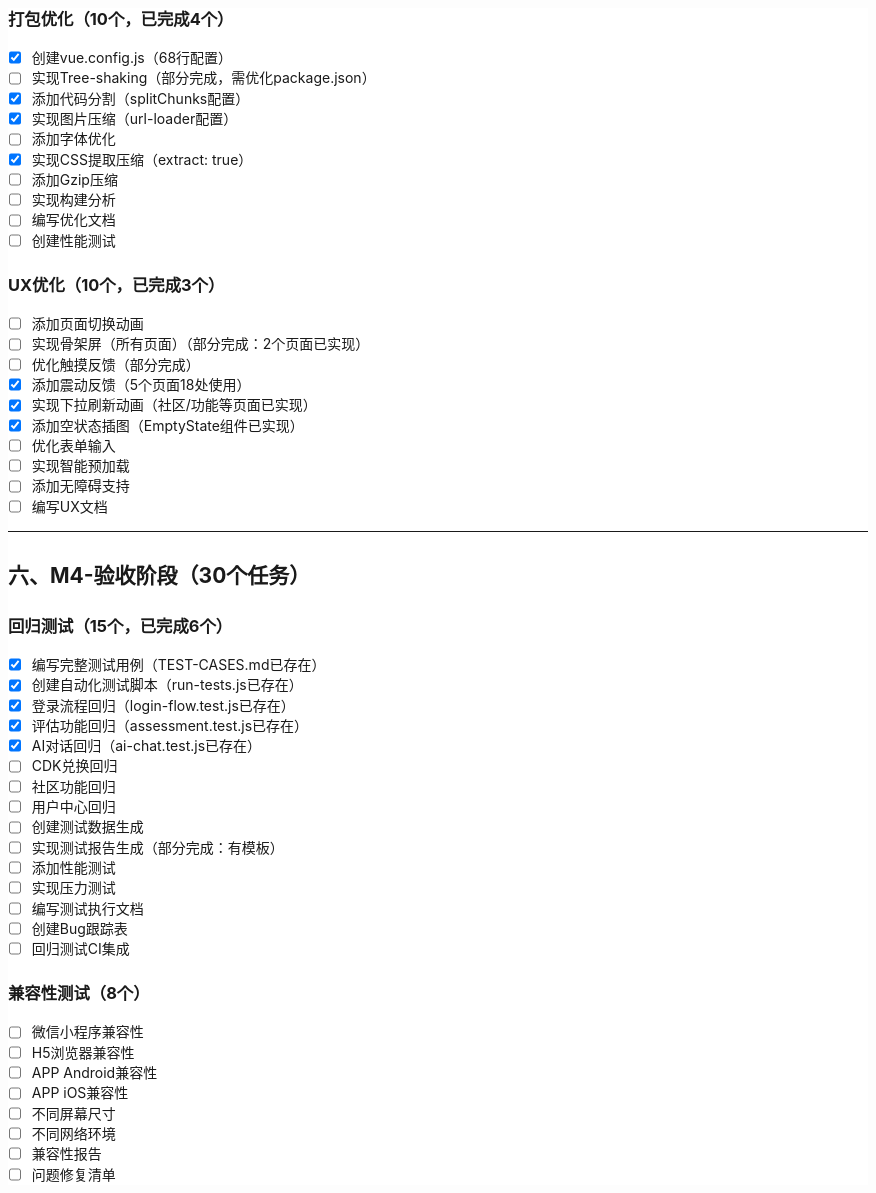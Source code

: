 ### 打包优化（10个，已完成4个）
- [x] 创建vue.config.js（68行配置）
- [ ] 实现Tree-shaking（部分完成，需优化package.json）
- [x] 添加代码分割（splitChunks配置）
- [x] 实现图片压缩（url-loader配置）
- [ ] 添加字体优化
- [x] 实现CSS提取压缩（extract: true）
- [ ] 添加Gzip压缩
- [ ] 实现构建分析
- [ ] 编写优化文档
- [ ] 创建性能测试

### UX优化（10个，已完成3个）
- [ ] 添加页面切换动画
- [ ] 实现骨架屏（所有页面）（部分完成：2个页面已实现）
- [ ] 优化触摸反馈（部分完成）
- [x] 添加震动反馈（5个页面18处使用）
- [x] 实现下拉刷新动画（社区/功能等页面已实现）
- [x] 添加空状态插图（EmptyState组件已实现）
- [ ] 优化表单输入
- [ ] 实现智能预加载
- [ ] 添加无障碍支持
- [ ] 编写UX文档

---

## 六、M4-验收阶段（30个任务）

### 回归测试（15个，已完成6个）
- [x] 编写完整测试用例（TEST-CASES.md已存在）
- [x] 创建自动化测试脚本（run-tests.js已存在）
- [x] 登录流程回归（login-flow.test.js已存在）
- [x] 评估功能回归（assessment.test.js已存在）
- [x] AI对话回归（ai-chat.test.js已存在）
- [ ] CDK兑换回归
- [ ] 社区功能回归
- [ ] 用户中心回归
- [ ] 创建测试数据生成
- [ ] 实现测试报告生成（部分完成：有模板）
- [ ] 添加性能测试
- [ ] 实现压力测试
- [ ] 编写测试执行文档
- [ ] 创建Bug跟踪表
- [ ] 回归测试CI集成

### 兼容性测试（8个）
- [ ] 微信小程序兼容性
- [ ] H5浏览器兼容性
- [ ] APP Android兼容性
- [ ] APP iOS兼容性
- [ ] 不同屏幕尺寸
- [ ] 不同网络环境
- [ ] 兼容性报告
- [ ] 问题修复清单
